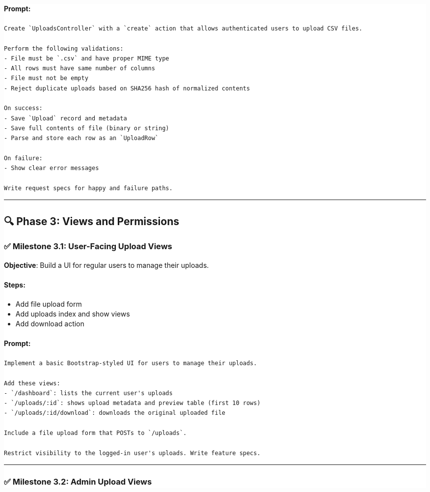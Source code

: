 #### Prompt:
```text
Create `UploadsController` with a `create` action that allows authenticated users to upload CSV files.

Perform the following validations:
- File must be `.csv` and have proper MIME type
- All rows must have same number of columns
- File must not be empty
- Reject duplicate uploads based on SHA256 hash of normalized contents

On success:
- Save `Upload` record and metadata
- Save full contents of file (binary or string)
- Parse and store each row as an `UploadRow`

On failure:
- Show clear error messages

Write request specs for happy and failure paths.
```

---

## 🔍 Phase 3: Views and Permissions

### ✅ Milestone 3.1: User-Facing Upload Views

**Objective**: Build a UI for regular users to manage their uploads.

#### Steps:
- Add file upload form
- Add uploads index and show views
- Add download action

#### Prompt:
```text
Implement a basic Bootstrap-styled UI for users to manage their uploads.

Add these views:
- `/dashboard`: lists the current user's uploads
- `/uploads/:id`: shows upload metadata and preview table (first 10 rows)
- `/uploads/:id/download`: downloads the original uploaded file

Include a file upload form that POSTs to `/uploads`.

Restrict visibility to the logged-in user's uploads. Write feature specs.
```

---

### ✅ Milestone 3.2: Admin Upload Views
